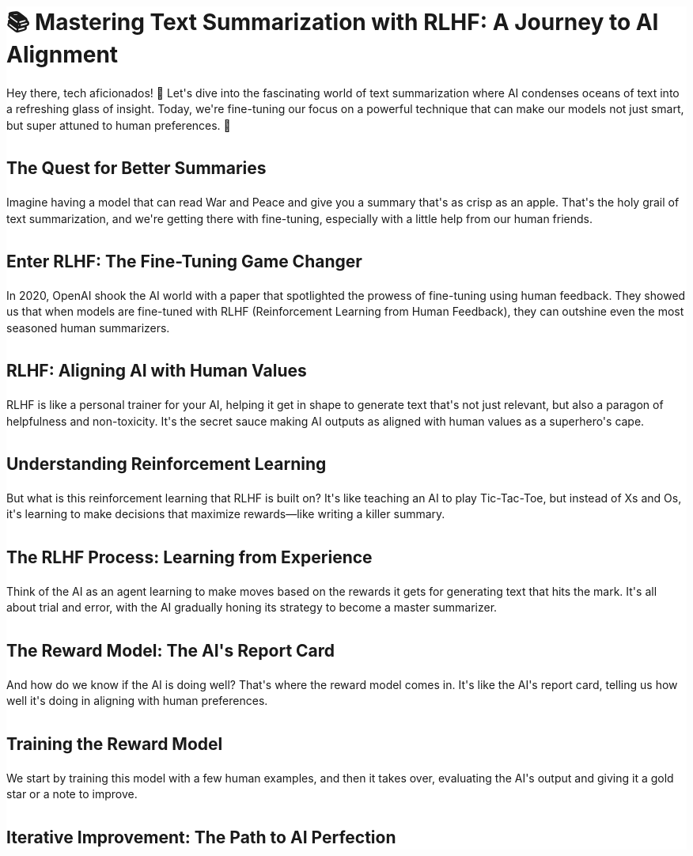 # 📚 **Mastering Text Summarization with RLHF: A Journey to AI Alignment**

Hey there, tech aficionados! 👋 Let's dive into the fascinating world of text summarization where AI condenses oceans of text into a refreshing glass of insight. Today, we're fine-tuning our focus on a powerful technique that can make our models not just smart, but super attuned to human preferences. 🧭

## **The Quest for Better Summaries**

Imagine having a model that can read War and Peace and give you a summary that's as crisp as an apple. That's the holy grail of text summarization, and we're getting there with fine-tuning, especially with a little help from our human friends.

## **Enter RLHF: The Fine-Tuning Game Changer**

In 2020, OpenAI shook the AI world with a paper that spotlighted the prowess of fine-tuning using human feedback. They showed us that when models are fine-tuned with RLHF (Reinforcement Learning from Human Feedback), they can outshine even the most seasoned human summarizers.

## **RLHF: Aligning AI with Human Values**

RLHF is like a personal trainer for your AI, helping it get in shape to generate text that's not just relevant, but also a paragon of helpfulness and non-toxicity. It's the secret sauce making AI outputs as aligned with human values as a superhero's cape.

## **Understanding Reinforcement Learning**

But what is this reinforcement learning that RLHF is built on? It's like teaching an AI to play Tic-Tac-Toe, but instead of Xs and Os, it's learning to make decisions that maximize rewards—like writing a killer summary.

## **The RLHF Process: Learning from Experience**

Think of the AI as an agent learning to make moves based on the rewards it gets for generating text that hits the mark. It's all about trial and error, with the AI gradually honing its strategy to become a master summarizer.

## **The Reward Model: The AI's Report Card**

And how do we know if the AI is doing well? That's where the reward model comes in. It's like the AI's report card, telling us how well it's doing in aligning with human preferences.

## **Training the Reward Model**

We start by training this model with a few human examples, and then it takes over, evaluating the AI's output and giving it a gold star or a note to improve.

## **Iterative Improvement: The Path to AI Perfection**
